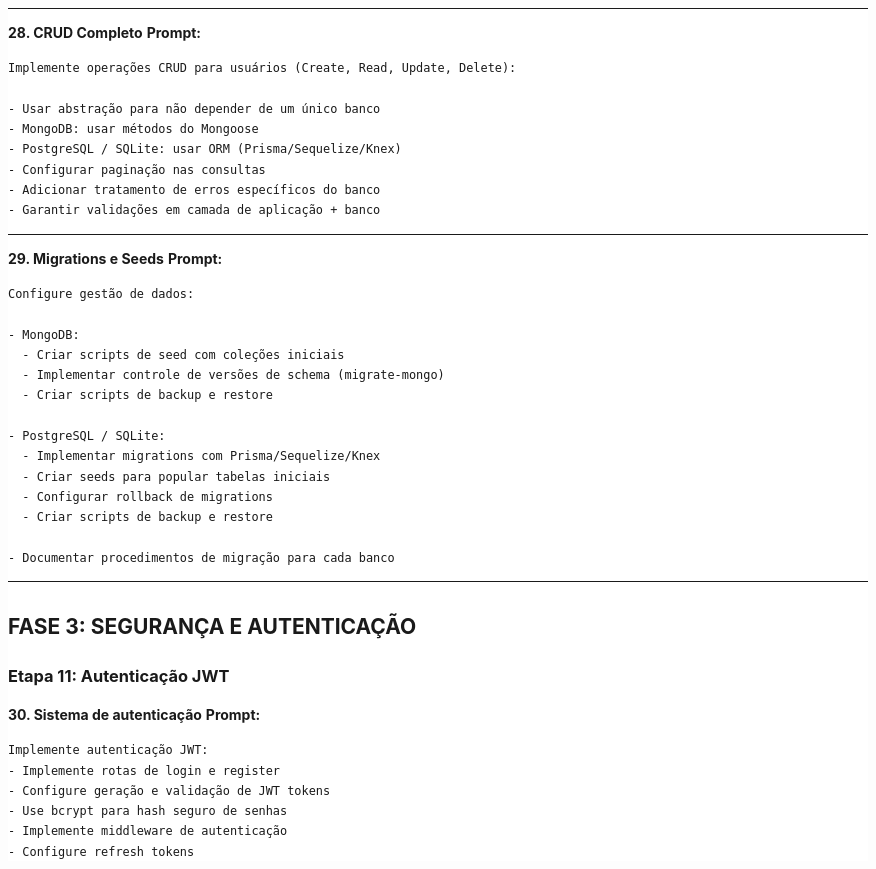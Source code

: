 
---

**28. CRUD Completo**
**Prompt:**

```
Implemente operações CRUD para usuários (Create, Read, Update, Delete):

- Usar abstração para não depender de um único banco
- MongoDB: usar métodos do Mongoose
- PostgreSQL / SQLite: usar ORM (Prisma/Sequelize/Knex)
- Configurar paginação nas consultas
- Adicionar tratamento de erros específicos do banco
- Garantir validações em camada de aplicação + banco
```

---

**29. Migrations e Seeds**
**Prompt:**

```
Configure gestão de dados:

- MongoDB:
  - Criar scripts de seed com coleções iniciais
  - Implementar controle de versões de schema (migrate-mongo)
  - Criar scripts de backup e restore

- PostgreSQL / SQLite:
  - Implementar migrations com Prisma/Sequelize/Knex
  - Criar seeds para popular tabelas iniciais
  - Configurar rollback de migrations
  - Criar scripts de backup e restore

- Documentar procedimentos de migração para cada banco
```

---

## **FASE 3: SEGURANÇA E AUTENTICAÇÃO**

### **Etapa 11: Autenticação JWT**

**30. Sistema de autenticação**
**Prompt:**

```
Implemente autenticação JWT:
- Implemente rotas de login e register
- Configure geração e validação de JWT tokens
- Use bcrypt para hash seguro de senhas
- Implemente middleware de autenticação
- Configure refresh tokens
```
